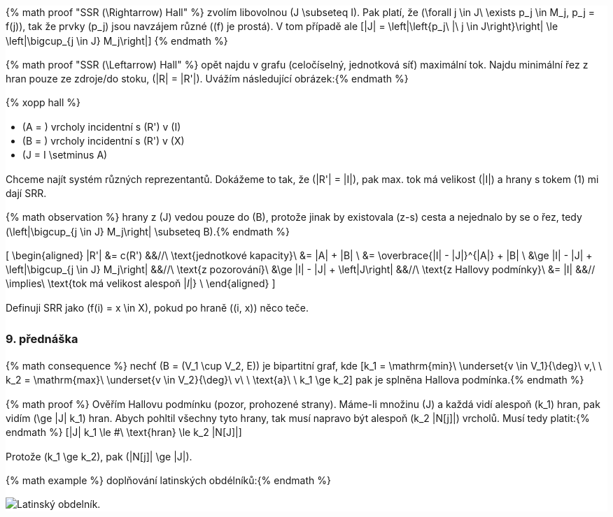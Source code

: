 {% math proof "SSR \(\Rightarrow\) Hall" %}
zvolím libovolnou \(J \subseteq I\). Pak platí, že \(\forall j \in J\ \exists p_j \in M_j, p_j = f(j)\), tak že prvky \(p_j\) jsou navzájem různé (\(f\) je prostá). V tom případě ale
\[|J| = \left|\left\{p_j\ |\ j \in J\right\}\right| \le \left|\bigcup_{j \in J} M_j\right|\]
{% endmath %}

{% math proof "SSR \(\Leftarrow\) Hall" %}
opět najdu v grafu (celočíselný, jednotková síť) maximální tok. Najdu minimální řez z hran pouze ze zdroje/do stoku, \(|R| = |R'|\). Uvážím následující obrázek:{% endmath %}

{% xopp hall %}

- \(A = \) vrcholy incidentní s \(R'\) v \(I\)
- \(B = \) vrcholy incidentní s \(R'\) v \(X\)
- \(J = I \setminus A\)

Chceme najít systém různých reprezentantů. Dokážeme to tak, že \(|R'| = |I|\), pak max. tok má velikost \(|I|\) a hrany s tokem \(1\) mi dají SRR.

{% math observation %}
hrany z \(J\) vedou pouze do \(B\), protože jinak by existovala \(z-s\) cesta a nejednalo by se o řez, tedy \(\left|\bigcup_{j \in J} M_j\right| \subseteq B\).{% endmath %}

\[
\begin{aligned}
	|R'| &= c(R') &&//\ \text{jednotkové kapacity}\\
	&= |A| + |B| \\
	&= \overbrace{|I| - |J|}^{|A|} + |B| \\
	&\ge |I| - |J| + \left|\bigcup_{j \in J} M_j\right| &&//\ \text{z pozorování}\\
	&\ge |I| - |J| + \left|J\right| &&//\ \text{z Hallovy podmínky}\\
	&= |I| &&// \implies\ \text{tok má velikost alespoň $|I|$} \\
\end{aligned}
\]

Definuji SRR jako \(f(i) = x \in X\), pokud po hraně \((i, x)\) něco teče.

### 9. přednáška

{% math consequence %}
nechť \(B = (V_1 \cup V_2, E)\) je bipartitní graf, kde \[k_1 = \mathrm{min}\ \underset{v \in V_1}{\deg}\ v,\ \ k_2 = \mathrm{max}\ \underset{v \in V_2}{\deg}\ v\ \ \text{a}\ \ k_1 \ge k_2\]
pak je splněna Hallova podmínka.{% endmath %}

{% math proof %}
Ověřím Hallovu podmínku (pozor, prohozené strany). Máme-li množinu \(J\) a každá vidí alespoň \(k_1\) hran, pak vidím \(\ge |J| k_1\) hran. Abych pohltil všechny tyto hrany, tak musí napravo být alespoň \(k_2 |N[j]|\) vrcholů. Musí tedy platit:{% endmath %}
\[|J| k_1 \le \#\ \text{hran} \le k_2 |N[J]|\]

Protože \(k_1 \ge k_2\), pak \(|N[j]| \ge |J|\).

{% math example %}
doplňování latinských obdélníků:{% endmath %}

![Latinský obdelník.](/assets/kombinatorika-a-grafy-i/lat-rect.svg)


[^1]: Rekurence pro \(b_n\) vypadá skoro jako konvoluce sama sebe, takže by se nám líbilo něco jako \(b(x) = b(x)^2\). Jenže narozdíl od konvoluce pronásobujeme jen prvních \(n-1\) prvků. Uvažme tedy posloupnost \(0, b_0, b_1, b_2, \ldots\) generovanou funkcí \(x b(x)\). Ta je již skoro konvolucí sama sebe -- \(n\)-tý prvek se v sumě požere s nulou.  Jediná nepřesnost je u \(b_0\), protože podle definice konvoluce \(b_0 = 0 \cdot b_0 + b_0 \cdot 0 = 0\), ale my víme \(b_0 = 1\). Stačí tedy přičíst jedničku posunutou o jedna doprava, čímž dostaneme \(x b(x) = (x b(x))^2 + x\). Jinými slovy \(b(x) = x b(x)^2 + 1\).